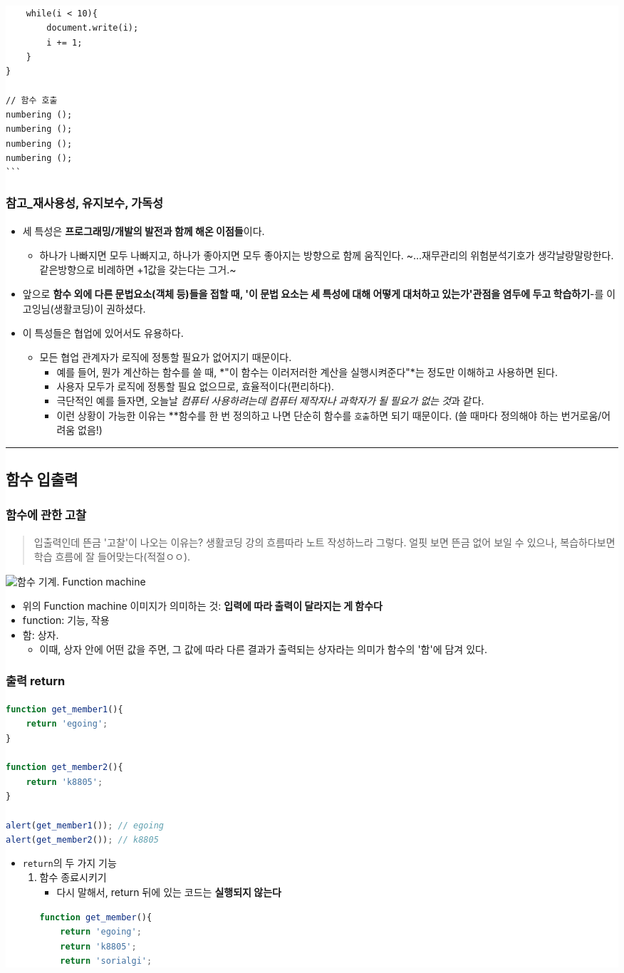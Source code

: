         while(i < 10){
            document.write(i);
            i += 1;
        }   
    }

    // 함수 호출
    numbering ();
    numbering ();
    numbering ();
    numbering ();
    ```

### 참고_재사용성, 유지보수, 가독성

* 세 특성은 **프로그래밍/개발의 발전과 함께 해온 이점들**이다.
    * 하나가 나빠지면 모두 나빠지고, 하나가 좋아지면 모두 좋아지는 방향으로 함께 움직인다. ~...재무관리의 위험분석기호가 생각날랑말랑한다. 같은방향으로 비례하면 +1값을 갖는다는 그거.~
* 앞으로 **함수 외에 다른 문법요소(객체 등)들을 접할 때, '이 문법 요소는 세 특성에 대해 어떻게 대처하고 있는가'관점을 염두에 두고 학습하기**-를 이고잉님(생활코딩)이 권하셨다.

* 이 특성들은 협업에 있어서도 유용하다.
    * 모든 협업 관계자가 로직에 정통할 필요가 없어지기 때문이다.
        * 예를 들어, 뭔가 계산하는 함수를 쓸 때, *"이 함수는 이러저러한 계산을 실행시켜준다"*는 정도만 이해하고 사용하면 된다.
        * 사용자 모두가 로직에 정통할 필요 없으므로, 효율적이다(편리하다).
        * 극단적인 예를 들자면, 오늘날 *컴퓨터 사용하려는데 컴퓨터 제작자나 과학자가 될 필요가 없는 것*과 같다.
        * 이런 상황이 가능한 이유는 **함수를 한 번 정의하고 나면 단순히 함수를 `호출`하면 되기 때문이다. (쓸 때마다 정의해야 하는 번거로움/어려움 없음!)
----

## 함수 입출력

### 함수에 관한 고찰

> 입출력인데 뜬금 '고찰'이 나오는 이유는? 생활코딩 강의 흐름따라 노트 작성하느라 그렇다.
> 얼핏 보면 뜬금 없어 보일 수 있으나, 복습하다보면 학습 흐름에 잘 들어맞는다(적절ㅇㅇ).

![함수 기계. Function machine](https://mathinsight.org/media/image/image/function_machine.png)

* 위의 Function machine 이미지가 의미하는 것: **입력에 따라 출력이 달라지는 게 함수다**
* function: 기능, 작용
* 함: 상자.
    * 이때, 상자 안에 어떤 값을 주면, 그 값에 따라 다른 결과가 출력되는 상자라는 의미가 함수의 '함'에 담겨 있다.

### 출력 return

```javascript
function get_member1(){
    return 'egoing';
}
 
function get_member2(){
    return 'k8805';
}
 
alert(get_member1()); // egoing
alert(get_member2()); // k8805
```
* `return`의 두 가지 기능
    1. 함수 종료시키기
        * 다시 말해서, return 뒤에 있는 코드는 **실행되지 않는다**
        ```javascript
        function get_member(){
            return 'egoing';
            return 'k8805';
            return 'sorialgi';